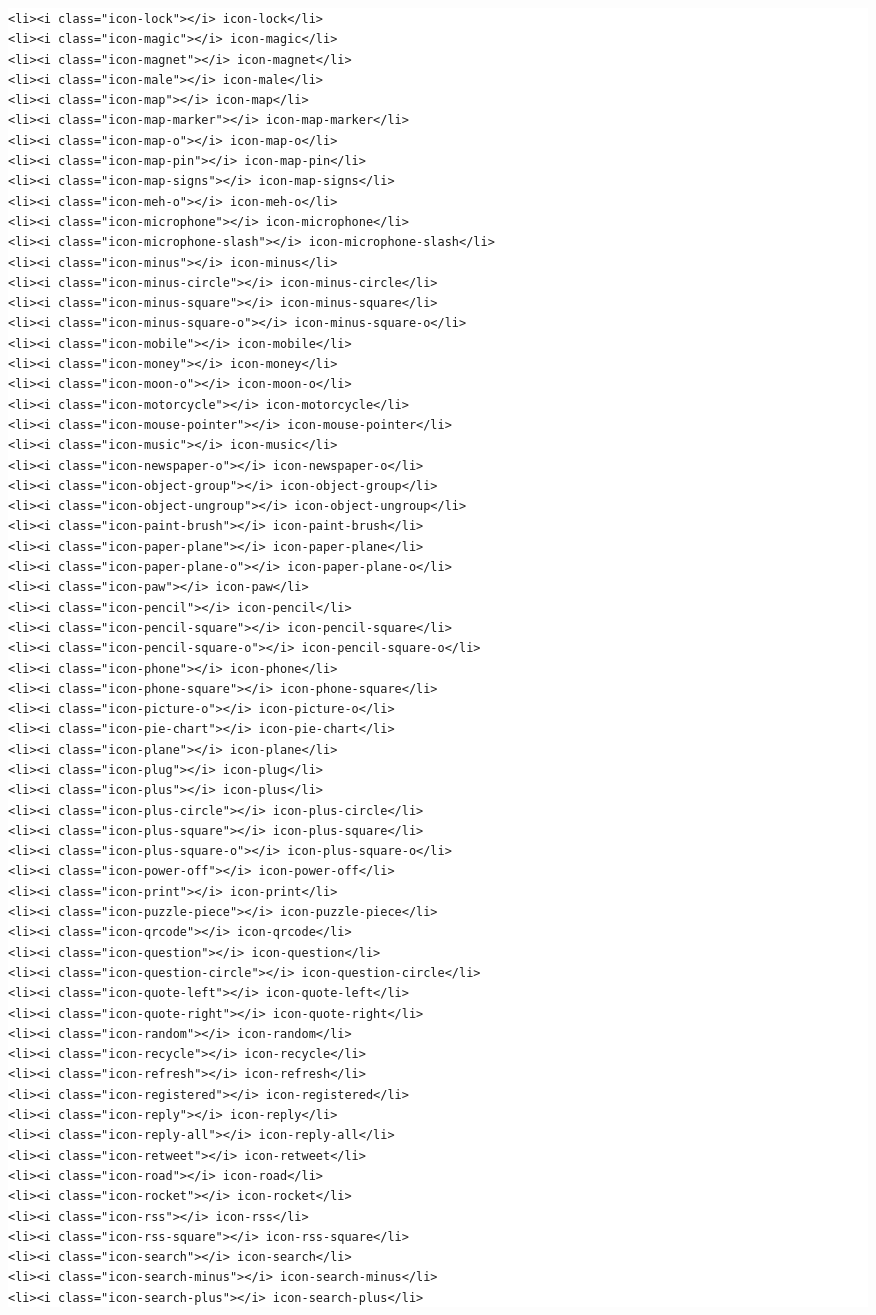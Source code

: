     <li><i class="icon-lock"></i> icon-lock</li>
    <li><i class="icon-magic"></i> icon-magic</li>
    <li><i class="icon-magnet"></i> icon-magnet</li>
    <li><i class="icon-male"></i> icon-male</li>
    <li><i class="icon-map"></i> icon-map</li>
    <li><i class="icon-map-marker"></i> icon-map-marker</li>
    <li><i class="icon-map-o"></i> icon-map-o</li>
    <li><i class="icon-map-pin"></i> icon-map-pin</li>
    <li><i class="icon-map-signs"></i> icon-map-signs</li>
    <li><i class="icon-meh-o"></i> icon-meh-o</li>
    <li><i class="icon-microphone"></i> icon-microphone</li>
    <li><i class="icon-microphone-slash"></i> icon-microphone-slash</li>
    <li><i class="icon-minus"></i> icon-minus</li>
    <li><i class="icon-minus-circle"></i> icon-minus-circle</li>
    <li><i class="icon-minus-square"></i> icon-minus-square</li>
    <li><i class="icon-minus-square-o"></i> icon-minus-square-o</li>
    <li><i class="icon-mobile"></i> icon-mobile</li>
    <li><i class="icon-money"></i> icon-money</li>
    <li><i class="icon-moon-o"></i> icon-moon-o</li>
    <li><i class="icon-motorcycle"></i> icon-motorcycle</li>
    <li><i class="icon-mouse-pointer"></i> icon-mouse-pointer</li>
    <li><i class="icon-music"></i> icon-music</li>
    <li><i class="icon-newspaper-o"></i> icon-newspaper-o</li>
    <li><i class="icon-object-group"></i> icon-object-group</li>
    <li><i class="icon-object-ungroup"></i> icon-object-ungroup</li>
    <li><i class="icon-paint-brush"></i> icon-paint-brush</li>
    <li><i class="icon-paper-plane"></i> icon-paper-plane</li>
    <li><i class="icon-paper-plane-o"></i> icon-paper-plane-o</li>
    <li><i class="icon-paw"></i> icon-paw</li>
    <li><i class="icon-pencil"></i> icon-pencil</li>
    <li><i class="icon-pencil-square"></i> icon-pencil-square</li>
    <li><i class="icon-pencil-square-o"></i> icon-pencil-square-o</li>
    <li><i class="icon-phone"></i> icon-phone</li>
    <li><i class="icon-phone-square"></i> icon-phone-square</li>
    <li><i class="icon-picture-o"></i> icon-picture-o</li>
    <li><i class="icon-pie-chart"></i> icon-pie-chart</li>
    <li><i class="icon-plane"></i> icon-plane</li>
    <li><i class="icon-plug"></i> icon-plug</li>
    <li><i class="icon-plus"></i> icon-plus</li>
    <li><i class="icon-plus-circle"></i> icon-plus-circle</li>
    <li><i class="icon-plus-square"></i> icon-plus-square</li>
    <li><i class="icon-plus-square-o"></i> icon-plus-square-o</li>
    <li><i class="icon-power-off"></i> icon-power-off</li>
    <li><i class="icon-print"></i> icon-print</li>
    <li><i class="icon-puzzle-piece"></i> icon-puzzle-piece</li>
    <li><i class="icon-qrcode"></i> icon-qrcode</li>
    <li><i class="icon-question"></i> icon-question</li>
    <li><i class="icon-question-circle"></i> icon-question-circle</li>
    <li><i class="icon-quote-left"></i> icon-quote-left</li>
    <li><i class="icon-quote-right"></i> icon-quote-right</li>
    <li><i class="icon-random"></i> icon-random</li>
    <li><i class="icon-recycle"></i> icon-recycle</li>
    <li><i class="icon-refresh"></i> icon-refresh</li>
    <li><i class="icon-registered"></i> icon-registered</li>
    <li><i class="icon-reply"></i> icon-reply</li>
    <li><i class="icon-reply-all"></i> icon-reply-all</li>
    <li><i class="icon-retweet"></i> icon-retweet</li>
    <li><i class="icon-road"></i> icon-road</li>
    <li><i class="icon-rocket"></i> icon-rocket</li>
    <li><i class="icon-rss"></i> icon-rss</li>
    <li><i class="icon-rss-square"></i> icon-rss-square</li>
    <li><i class="icon-search"></i> icon-search</li>
    <li><i class="icon-search-minus"></i> icon-search-minus</li>
    <li><i class="icon-search-plus"></i> icon-search-plus</li>
